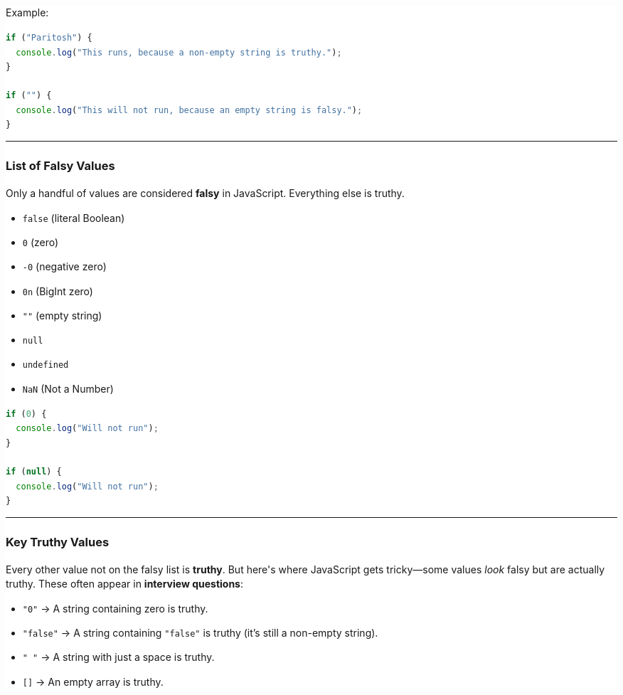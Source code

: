 Example:

```javascript
if ("Paritosh") {
  console.log("This runs, because a non-empty string is truthy.");
}

if ("") {
  console.log("This will not run, because an empty string is falsy.");
}
```

---

### List of Falsy Values

Only a handful of values are considered **falsy** in JavaScript. Everything else is truthy.

- `false` (literal Boolean)
    
- `0` (zero)
    
- `-0` (negative zero)
    
- `0n` (BigInt zero)
    
- `""` (empty string)
    
- `null`
    
- `undefined`
    
- `NaN` (Not a Number)
    

```javascript
if (0) {
  console.log("Will not run");
}

if (null) {
  console.log("Will not run");
}
```

---

### Key Truthy Values

Every other value not on the falsy list is **truthy**. But here's where JavaScript gets tricky—some values _look_ falsy but are actually truthy. These often appear in **interview questions**:

- `"0"` → A string containing zero is truthy.
    
- `"false"` → A string containing `"false"` is truthy (it’s still a non-empty string).
    
- `" "` → A string with just a space is truthy.
    
- `[]` → An empty array is truthy.
    